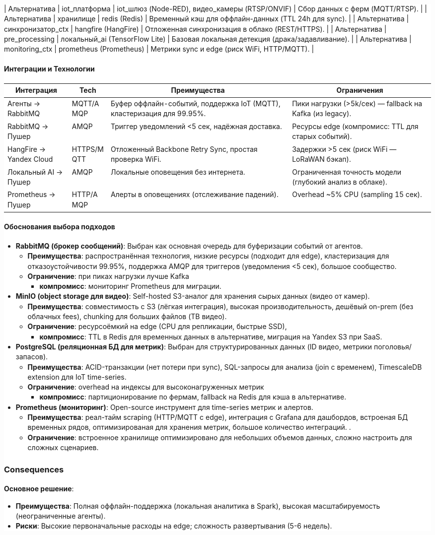 | Альтернатива | iot_платформа     | iot_шлюз (Node-RED), видео_камеры (RTSP/ONVIF) | Сбор данных с ферм (MQTT/RTSP).                                   |
| Альтернатива | хранилище         | redis (Redis)                                  | Временный кэш для оффлайн-данных (TTL 24h для sync).              |
| Альтернатива | синхронизатор_ctx | hangfire (HangFire)                            | Отложенная синхронизация в облако (REST/HTTPS).                   |
| Альтернатива | pre_processing    | локальный_ai (TensorFlow Lite)                 | Базовая локальная детекция (драка/задавливание).                  |
| Альтернатива | monitoring_ctx    | prometheus (Prometheus)                        | Метрики sync и edge (риск WiFi, HTTP/MQTT).                       |

#### **Интеграции и Технологии**

| Интеграция              | Tech       | Преимущества                                                           | Ограничения                                              |
| ----------------------- | ---------- | ---------------------------------------------------------------------- | -------------------------------------------------------- |
| Агенты → RabbitMQ       | MQTT/AMQP  | Буфер оффлайн-событий, поддержка IoT (MQTT), кластеризация для 99.95%. | Пики нагрузки (>5k/сек) — fallback на Kafka (из legacy). |
| RabbitMQ → Пушер        | AMQP       | Триггер уведомлений <5 сек, надёжная доставка.                         | Ресурсы edge (компромисс: TTL для старых событий).       |
| HangFire → Yandex Cloud | HTTPS/MQTT | Отложенный Backbone Retry Sync, простая проверка WiFi.                 | Задержки >5 сек (риск WiFi — LoRaWAN бэкап).             |
| Локальный AI → Пушер    | AMQP       | Локальные оповещения без интернета.                                    | Ограниченная точность модели (глубокий анализ в облаке). |
| Prometheus → Пушер      | HTTP/AMQP  | Алерты в оповещениях (отслеживание падений).                           | Overhead ~5% CPU (sampling 15 сек).                      |

#### **Обоснования выбора подходов**
- **RabbitMQ (брокер сообщений)**: Выбран как основная очередь для буферизации событий от агентов. 
  - **Преимущества**: распространённая технология, низкие ресурсы (подходит для edge), кластеризация для отказоустойчивости 99.95%, поддержка AMQP для триггеров (уведомления <5 сек), большое сообщество.
  - **Ограничение**: при пиках нагрузки лучше Kafka
    - **компромисс**: мониторинг Prometheus для миграции.
- **MinIO (object storage для видео)**: Self-hosted S3-аналог для хранения сырых данных (видео от камер). 
  - **Преимущества**: совместимость с S3 (лёгкая интеграция), высокая производительность, дешёвый on-prem (без облачных fees), chunking для больших файлов (TB видео). 
  - **Ограничение**: ресурсоёмкий на edge (CPU для репликации, быстрые SSD), 
    - **компромисс**: TTL в Redis для временных данных в альтернативе, миграция на Yandex S3 при SaaS.
- **PostgreSQL (реляционная БД для метрик)**: Выбран для структурированных данных (ID видео, метрики поголовья/запасов). 
  - **Преимущества**: ACID-транзакции (нет потери при sync), SQL-запросы для анализа (join с временем), TimescaleDB extension для IoT time-series. 
  - **Ограничение**: overhead на индексы для высоконагруженных метрик 
    - **компромисс**: партиционирование по фермам, fallback на Redis для кэша в альтернативе.
- **Prometheus (мониторинг)**: Open-source инструмент для time-series метрик и алертов.
  - **Преимущества**: реал-тайм scraping (HTTP/MQTT с edge), интеграция с Grafana для дашбордов, встроеная БД временных рядов, оптимизированая для хранения метрик, большое количество интеграций. . 
  - **Ограничение**: встроенное хранилище оптимизировано для небольших объемов данных, сложно настроить для сложных сценариев.

### **Consequences**
**Основное решение**:
- **Преимущества**: Полная оффлайн-поддержка (локальная аналитика в Spark), высокая масштабируемость (неограниченные агенты).
- **Риски**: Высокие первоначальные расходы на edge; сложность развертывания (5-6 недель).
